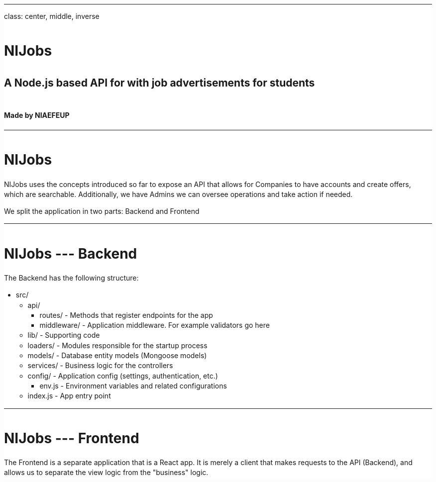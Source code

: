 
---

class: center, middle, inverse

# NIJobs
## A Node.js based API for with job advertisements for students

# 

# 

#### Made by NIAEFEUP

---

# NIJobs

NIJobs uses the concepts introduced so far to expose an API that allows for Companies to have accounts and create offers, which are searchable. Additionally, we have Admins we can oversee operations and take action if needed.

We split the application in two parts: Backend and Frontend

---

# NIJobs --- Backend

The Backend has the following structure:

* src/
    * api/
        * routes/ - Methods that register endpoints for the app
        * middleware/ - Application middleware. For example validators go here
    * lib/ - Supporting code
    * loaders/ - Modules responsible for the startup process
    * models/ - Database entity models (Mongoose models)
    * services/ - Business logic for the controllers
    * config/ - Application config (settings, authentication, etc.)
        * env.js - Environment variables and related configurations
    * index.js - App entry point

---

# NIJobs --- Frontend

The Frontend is a separate application that is a React app. It is merely a client that makes requests to the API (Backend), and allows us to separate the view logic from the "business" logic.
